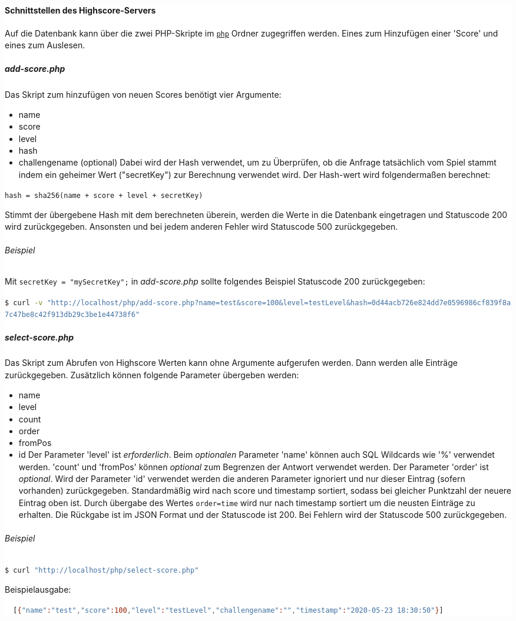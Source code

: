 #### Schnittstellen des Highscore-Servers
Auf die Datenbank kann über die zwei PHP-Skripte im [`php`](docker-lamp/container-data/web-server/html/php/) Ordner zugegriffen werden.
Eines zum Hinzufügen einer 'Score' und eines zum Auslesen.
##### add-score.php
Das Skript zum hinzufügen von neuen Scores benötigt vier Argumente:
- name
- score
- level
- hash
- challengename (optional)
Dabei wird der Hash verwendet, um zu Überprüfen, ob die Anfrage tatsächlich vom Spiel stammt indem ein geheimer Wert ("secretKey") zur Berechnung verwendet wird.
Der Hash-wert wird folgendermaßen berechnet:
```
hash = sha256(name + score + level + secretKey)
```
Stimmt der übergebene Hash mit dem berechneten überein, werden die Werte in die Datenbank eingetragen und Statuscode 200 wird zurückgegeben.
Ansonsten und bei jedem anderen Fehler wird Statuscode 500 zurückgegeben.
###### Beispiel
Mit `secretKey = "mySecretKey";` in *add-score.php* sollte folgendes Beispiel Statuscode 200 zurückgegeben:
```bash
$ curl -v "http://localhost/php/add-score.php?name=test&score=100&level=testLevel&hash=0d44acb726e824dd7e0596986cf839f8a7c47be8c42f913db29c3be1e44738f6"
```
##### select-score.php
Das Skript zum Abrufen von Highscore Werten kann ohne Argumente aufgerufen werden.
Dann werden alle Einträge zurückgegeben.
Zusätzlich können folgende Parameter übergeben werden:
- name
- level
- count
- order
- fromPos
- id
Der Parameter 'level' ist *erforderlich*.
Beim *optionalen* Parameter 'name' können auch SQL Wildcards wie '%' verwendet werden.
'count' und 'fromPos' können *optional* zum Begrenzen der Antwort verwendet werden.
Der Parameter 'order' ist *optional*.
Wird der Parameter 'id' verwendet werden die anderen Parameter ignoriert und nur dieser Eintrag (sofern vorhanden) zurückgegeben.
Standardmäßig wird nach score und timestamp sortiert, sodass bei gleicher Punktzahl der neuere Eintrag oben ist.
Durch übergabe des Wertes `order=time` wird nur nach timestamp sortiert um die neusten Einträge zu erhalten.
Die Rückgabe ist im JSON Format und der Statuscode ist 200.
Bei Fehlern wird der Statuscode 500 zurückgegeben.
###### Beispiel
```bash
$ curl "http://localhost/php/select-score.php"
```
Beispielausgabe:
```bash
  [{"name":"test","score":100,"level":"testLevel","challengename":"","timestamp":"2020-05-23 18:30:50"}]
```
